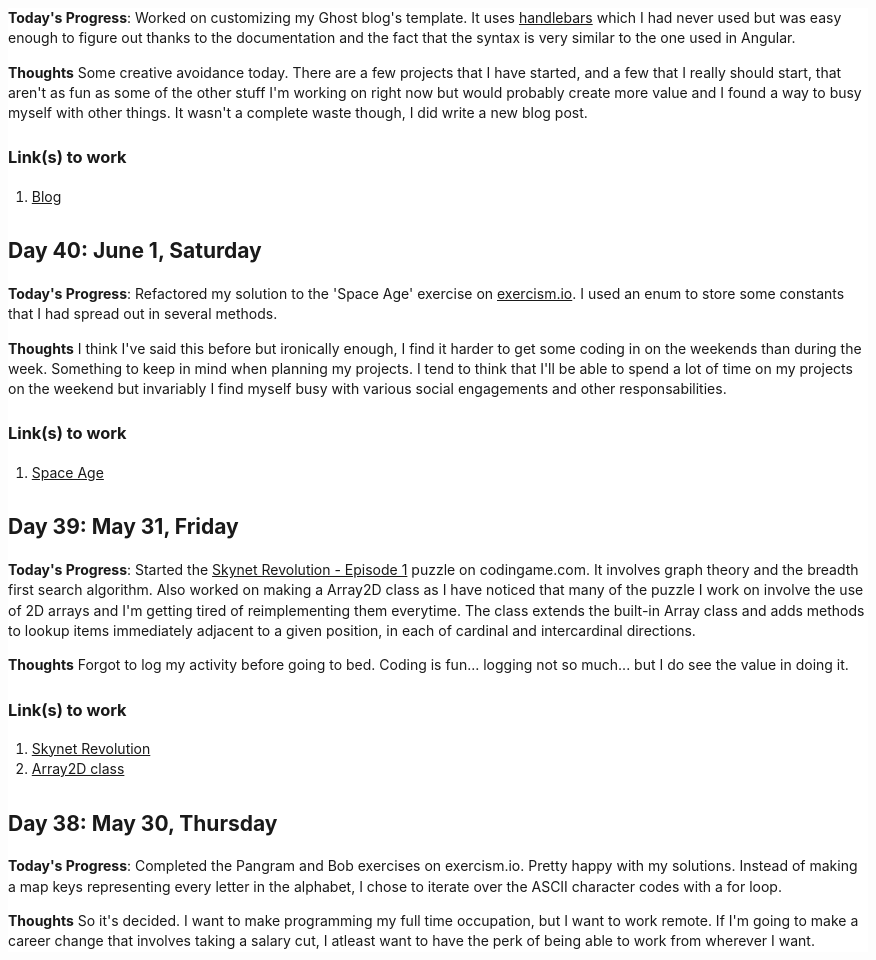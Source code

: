 **Today's Progress**: Worked on customizing my Ghost blog's template. It uses [handlebars](https://handlebarsjs.com/) which I had never used but was easy enough to figure out thanks to the documentation and the fact that the syntax is very similar to the one used in Angular.

**Thoughts** Some creative avoidance today. There are a few projects that I have started, and a few that I really should start, that aren't as fun as some of the other stuff I'm working on right now but would probably create more value and I found a way to busy myself with other things. It wasn't a complete waste though, I did write a new blog post.

### Link(s) to work

1. [Blog](https://blog.snowfrog.dev)

## Day 40: June 1, Saturday

**Today's Progress**: Refactored my solution to the 'Space Age' exercise on [exercism.io](https://exercism.io). I used an enum to store some constants that I had spread out in several methods.

**Thoughts** I think I've said this before but ironically enough, I find it harder to get some coding in on the weekends than during the week. Something to keep in mind when planning my projects. I tend to think that I'll be able to spend a lot of time on my projects on the weekend but invariably I find myself busy with various social engagements and other responsabilities.

### Link(s) to work

1. [Space Age](https://github.com/snowfrogdev/Exercism/tree/master/typescript/space-age)

## Day 39: May 31, Friday

**Today's Progress**: Started the [Skynet Revolution - Episode 1](https://www.codingame.com/training/medium/skynet-revolution-episode-1) puzzle on codingame.com. It involves graph theory and the breadth first search algorithm. Also worked on making a Array2D class as I have noticed that many of the puzzle I work on involve the use of 2D arrays and I'm getting tired of reimplementing them everytime. The class extends the built-in Array class and adds methods to lookup items immediately adjacent to a given position, in each of cardinal and intercardinal directions.

**Thoughts** Forgot to log my activity before going to bed. Coding is fun... logging not so much... but I do see the value in doing it.

### Link(s) to work

1. [Skynet Revolution](https://github.com/snowfrogdev/codingame/tree/master/skynet-revolution-episode-1)
2. [Array2D class](https://github.com/snowfrogdev/codingame/blob/master/helpers/array-2d.ts)

## Day 38: May 30, Thursday

**Today's Progress**: Completed the Pangram and Bob exercises on exercism.io. Pretty happy with my solutions. Instead of making a map keys representing every letter in the alphabet, I chose to iterate over the ASCII character codes with a for loop.

**Thoughts** So it's decided. I want to make programming my full time occupation, but I want to work remote. If I'm going to make a career change that involves taking a salary cut, I atleast want to have the perk of being able to work from wherever I want.
